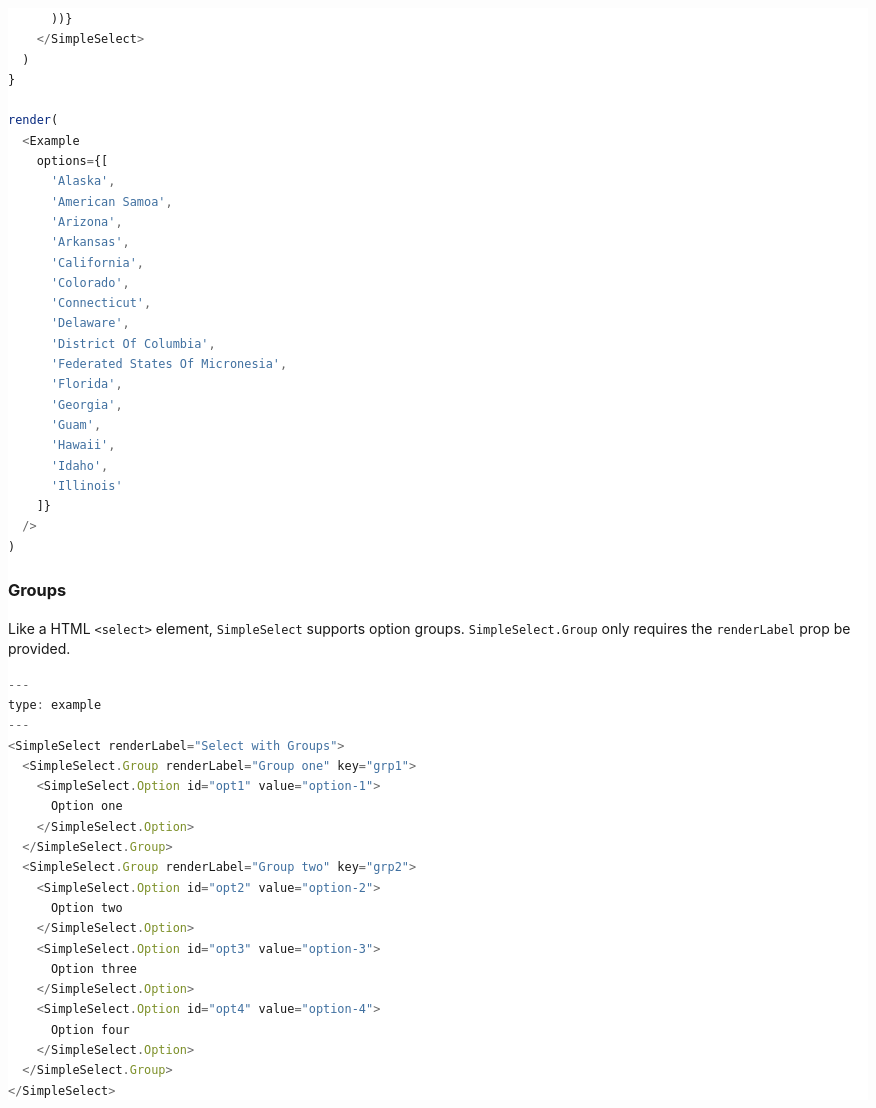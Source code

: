 ```js
      ))}
    </SimpleSelect>
  )
}

render(
  <Example
    options={[
      'Alaska',
      'American Samoa',
      'Arizona',
      'Arkansas',
      'California',
      'Colorado',
      'Connecticut',
      'Delaware',
      'District Of Columbia',
      'Federated States Of Micronesia',
      'Florida',
      'Georgia',
      'Guam',
      'Hawaii',
      'Idaho',
      'Illinois'
    ]}
  />
)
```

### Groups

Like a HTML `<select>` element, `SimpleSelect` supports option groups. `SimpleSelect.Group` only requires the `renderLabel` prop be provided.

```javascript
---
type: example
---
<SimpleSelect renderLabel="Select with Groups">
  <SimpleSelect.Group renderLabel="Group one" key="grp1">
    <SimpleSelect.Option id="opt1" value="option-1">
      Option one
    </SimpleSelect.Option>
  </SimpleSelect.Group>
  <SimpleSelect.Group renderLabel="Group two" key="grp2">
    <SimpleSelect.Option id="opt2" value="option-2">
      Option two
    </SimpleSelect.Option>
    <SimpleSelect.Option id="opt3" value="option-3">
      Option three
    </SimpleSelect.Option>
    <SimpleSelect.Option id="opt4" value="option-4">
      Option four
    </SimpleSelect.Option>
  </SimpleSelect.Group>
</SimpleSelect>
```
